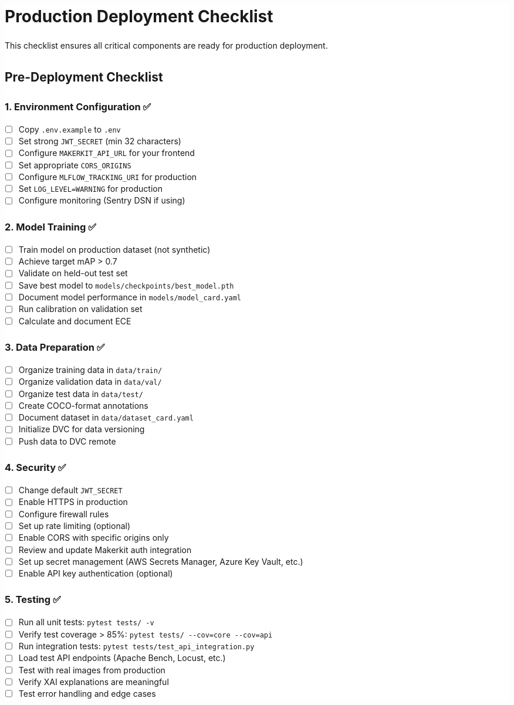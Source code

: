 # Production Deployment Checklist

This checklist ensures all critical components are ready for production deployment.

## Pre-Deployment Checklist

### 1. Environment Configuration ✅
- [ ] Copy `.env.example` to `.env`
- [ ] Set strong `JWT_SECRET` (min 32 characters)
- [ ] Configure `MAKERKIT_API_URL` for your frontend
- [ ] Set appropriate `CORS_ORIGINS`
- [ ] Configure `MLFLOW_TRACKING_URI` for production
- [ ] Set `LOG_LEVEL=WARNING` for production
- [ ] Configure monitoring (Sentry DSN if using)

### 2. Model Training ✅
- [ ] Train model on production dataset (not synthetic)
- [ ] Achieve target mAP > 0.7
- [ ] Validate on held-out test set
- [ ] Save best model to `models/checkpoints/best_model.pth`
- [ ] Document model performance in `models/model_card.yaml`
- [ ] Run calibration on validation set
- [ ] Calculate and document ECE

### 3. Data Preparation ✅
- [ ] Organize training data in `data/train/`
- [ ] Organize validation data in `data/val/`
- [ ] Organize test data in `data/test/`
- [ ] Create COCO-format annotations
- [ ] Document dataset in `data/dataset_card.yaml`
- [ ] Initialize DVC for data versioning
- [ ] Push data to DVC remote

### 4. Security ✅
- [ ] Change default `JWT_SECRET`
- [ ] Enable HTTPS in production
- [ ] Configure firewall rules
- [ ] Set up rate limiting (optional)
- [ ] Enable CORS with specific origins only
- [ ] Review and update Makerkit auth integration
- [ ] Set up secret management (AWS Secrets Manager, Azure Key Vault, etc.)
- [ ] Enable API key authentication (optional)

### 5. Testing ✅
- [ ] Run all unit tests: `pytest tests/ -v`
- [ ] Verify test coverage > 85%: `pytest tests/ --cov=core --cov=api`
- [ ] Run integration tests: `pytest tests/test_api_integration.py`
- [ ] Load test API endpoints (Apache Bench, Locust, etc.)
- [ ] Test with real images from production
- [ ] Verify XAI explanations are meaningful
- [ ] Test error handling and edge cases
